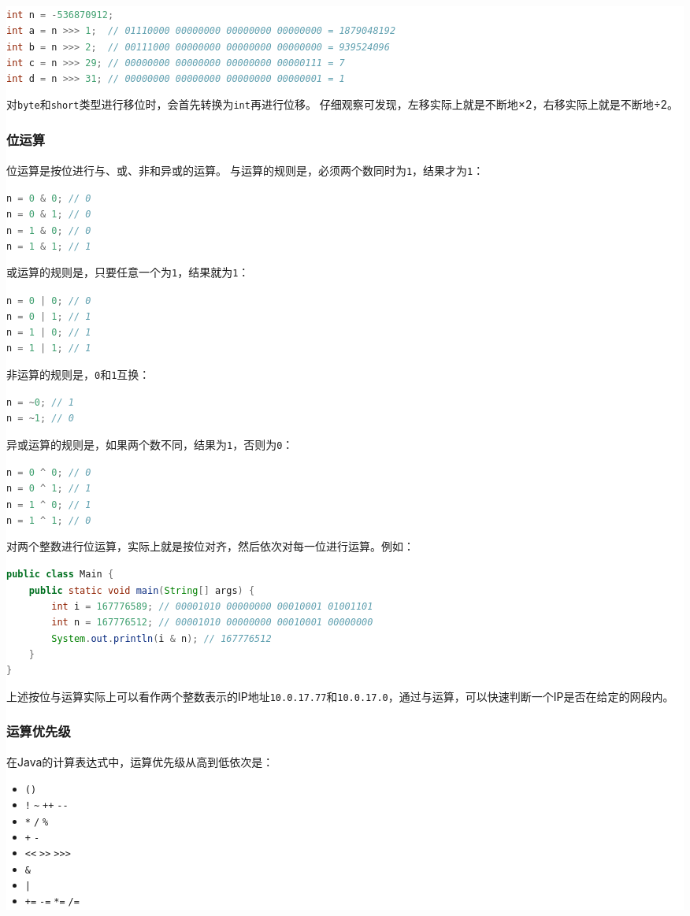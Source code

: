 ```java
int n = -536870912;
int a = n >>> 1;  // 01110000 00000000 00000000 00000000 = 1879048192
int b = n >>> 2;  // 00111000 00000000 00000000 00000000 = 939524096
int c = n >>> 29; // 00000000 00000000 00000000 00000111 = 7
int d = n >>> 31; // 00000000 00000000 00000000 00000001 = 1
```
对`byte`和`short`类型进行移位时，会首先转换为`int`再进行位移。
仔细观察可发现，左移实际上就是不断地×2，右移实际上就是不断地÷2。
### 位运算
位运算是按位进行与、或、非和异或的运算。
与运算的规则是，必须两个数同时为`1`，结果才为`1`：
```java
n = 0 & 0; // 0
n = 0 & 1; // 0
n = 1 & 0; // 0
n = 1 & 1; // 1
```
或运算的规则是，只要任意一个为`1`，结果就为`1`：
```java
n = 0 | 0; // 0
n = 0 | 1; // 1
n = 1 | 0; // 1
n = 1 | 1; // 1
```
非运算的规则是，`0`和`1`互换：
```java
n = ~0; // 1
n = ~1; // 0
```
异或运算的规则是，如果两个数不同，结果为`1`，否则为`0`：
```java
n = 0 ^ 0; // 0
n = 0 ^ 1; // 1
n = 1 ^ 0; // 1
n = 1 ^ 1; // 0
```
对两个整数进行位运算，实际上就是按位对齐，然后依次对每一位进行运算。例如：
```java
public class Main {
    public static void main(String[] args) {
        int i = 167776589; // 00001010 00000000 00010001 01001101
        int n = 167776512; // 00001010 00000000 00010001 00000000
        System.out.println(i & n); // 167776512
    }
}
```
上述按位与运算实际上可以看作两个整数表示的IP地址`10.0.17.77`和`10.0.17.0`，通过与运算，可以快速判断一个IP是否在给定的网段内。
### 运算优先级
在Java的计算表达式中，运算优先级从高到低依次是：

- `()`
- `!` `~` `++` `--`
- `*` `/` `%`
- `+` `-`
- `<<` `>>` `>>>`
- `&`
- `|`
- `+=` `-=` `*=` `/=`
